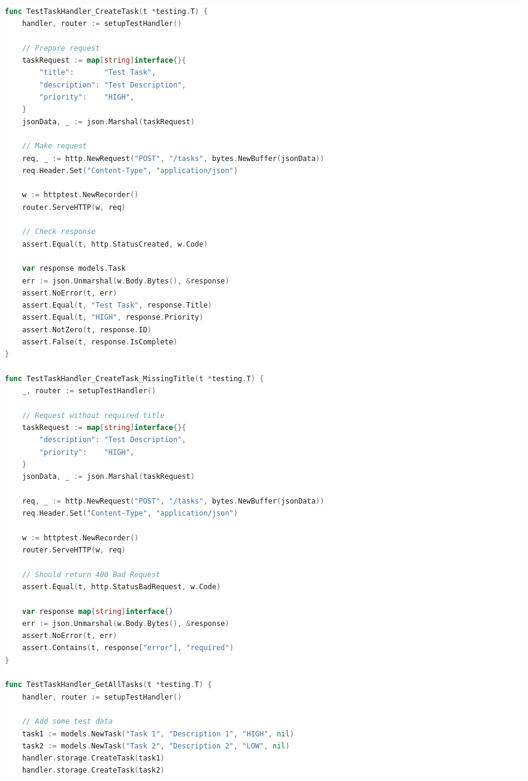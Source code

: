 ```go
func TestTaskHandler_CreateTask(t *testing.T) {
	handler, router := setupTestHandler()
	
	// Prepare request
	taskRequest := map[string]interface{}{
		"title":       "Test Task",
		"description": "Test Description",
		"priority":    "HIGH",
	}
	jsonData, _ := json.Marshal(taskRequest)
	
	// Make request
	req, _ := http.NewRequest("POST", "/tasks", bytes.NewBuffer(jsonData))
	req.Header.Set("Content-Type", "application/json")
	
	w := httptest.NewRecorder()
	router.ServeHTTP(w, req)
	
	// Check response
	assert.Equal(t, http.StatusCreated, w.Code)
	
	var response models.Task
	err := json.Unmarshal(w.Body.Bytes(), &response)
	assert.NoError(t, err)
	assert.Equal(t, "Test Task", response.Title)
	assert.Equal(t, "HIGH", response.Priority)
	assert.NotZero(t, response.ID)
	assert.False(t, response.IsComplete)
}

func TestTaskHandler_CreateTask_MissingTitle(t *testing.T) {
	_, router := setupTestHandler()
	
	// Request without required title
	taskRequest := map[string]interface{}{
		"description": "Test Description",
		"priority":    "HIGH",
	}
	jsonData, _ := json.Marshal(taskRequest)
	
	req, _ := http.NewRequest("POST", "/tasks", bytes.NewBuffer(jsonData))
	req.Header.Set("Content-Type", "application/json")
	
	w := httptest.NewRecorder()
	router.ServeHTTP(w, req)
	
	// Should return 400 Bad Request
	assert.Equal(t, http.StatusBadRequest, w.Code)
	
	var response map[string]interface{}
	err := json.Unmarshal(w.Body.Bytes(), &response)
	assert.NoError(t, err)
	assert.Contains(t, response["error"], "required")
}

func TestTaskHandler_GetAllTasks(t *testing.T) {
	handler, router := setupTestHandler()
	
	// Add some test data
	task1 := models.NewTask("Task 1", "Description 1", "HIGH", nil)
	task2 := models.NewTask("Task 2", "Description 2", "LOW", nil)
	handler.storage.CreateTask(task1)
	handler.storage.CreateTask(task2)
```